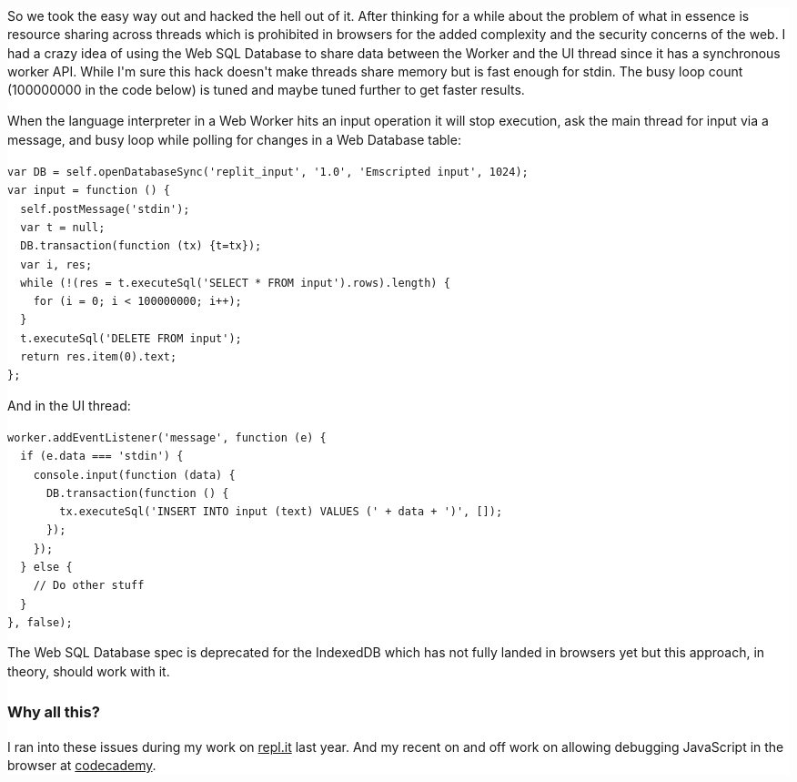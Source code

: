 So we took the easy way out and hacked the hell out of it. After thinking for a while about the problem of what in essence is resource sharing across threads which is prohibited in browsers for the added complexity and the security concerns of the web. I had a crazy idea of using the Web SQL Database to share data between the Worker and the UI thread since it has a synchronous worker API. While I'm sure this hack doesn't make threads share memory but is fast enough for stdin. The busy loop count (100000000 in the code below) is tuned and maybe tuned further to get faster results.

When the language interpreter in a Web Worker hits an input operation it will stop execution, ask the main thread for input via a message, and busy loop while polling for changes in a Web Database table:

    var DB = self.openDatabaseSync('replit_input', '1.0', 'Emscripted input', 1024);
    var input = function () {
      self.postMessage('stdin');
      var t = null;
      DB.transaction(function (tx) {t=tx});
      var i, res;
      while (!(res = t.executeSql('SELECT * FROM input').rows).length) {
        for (i = 0; i < 100000000; i++);
      }
      t.executeSql('DELETE FROM input');
      return res.item(0).text;
    };


And in the UI thread:

    worker.addEventListener('message', function (e) {
      if (e.data === 'stdin') {
        console.input(function (data) {
          DB.transaction(function () {
            tx.executeSql('INSERT INTO input (text) VALUES (' + data + ')', []);
          });
        });
      } else {
        // Do other stuff
      }
    }, false);

The Web SQL Database spec is deprecated for the IndexedDB which has not fully landed in browsers yet but this approach, in theory, should work with it.

### Why all this?

I ran into these issues during my work on [repl.it](http://repl.it) last year. And my recent on and off work on allowing debugging JavaScript in the browser at [codecademy](http://codecademy.com).

